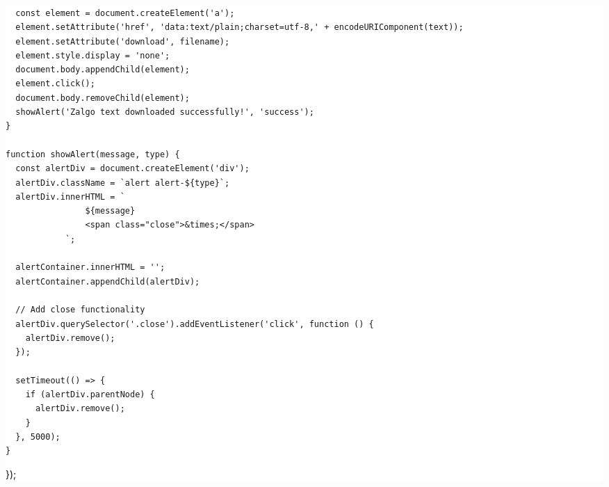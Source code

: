       const element = document.createElement('a');
      element.setAttribute('href', 'data:text/plain;charset=utf-8,' + encodeURIComponent(text));
      element.setAttribute('download', filename);
      element.style.display = 'none';
      document.body.appendChild(element);
      element.click();
      document.body.removeChild(element);
      showAlert('Zalgo text downloaded successfully!', 'success');
    }

    function showAlert(message, type) {
      const alertDiv = document.createElement('div');
      alertDiv.className = `alert alert-${type}`;
      alertDiv.innerHTML = `
                    ${message}
                    <span class="close">&times;</span>
                `;

      alertContainer.innerHTML = '';
      alertContainer.appendChild(alertDiv);

      // Add close functionality
      alertDiv.querySelector('.close').addEventListener('click', function () {
        alertDiv.remove();
      });

      setTimeout(() => {
        if (alertDiv.parentNode) {
          alertDiv.remove();
        }
      }, 5000);
    }
  });
</script>